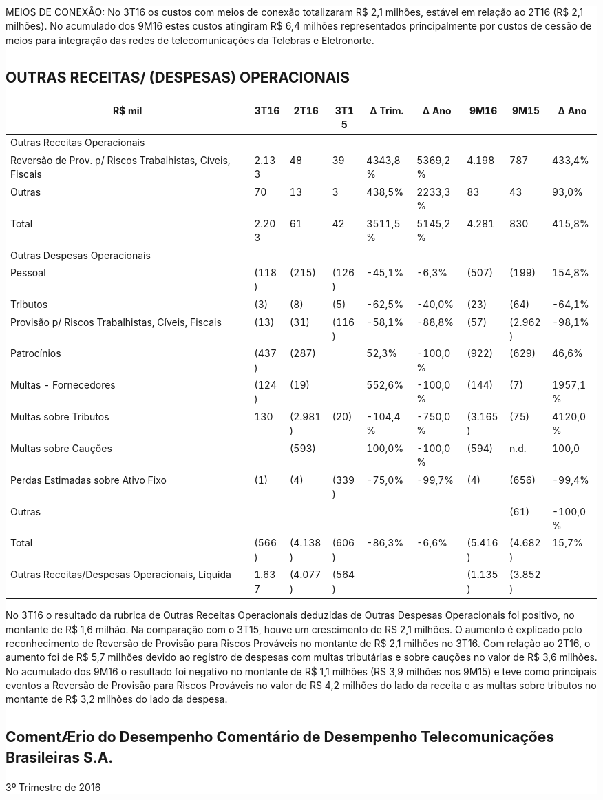 MEIOS DE CONEXÃO: No 3T16 os custos com meios de conexão totalizaram R$ 2,1 milhões, estável em relação  ao  2T16  (R$  2,1  milhões).  No  acumulado  dos  9M16  estes  custos  atingiram  R$  6,4  milhões representados principalmente por custos de cessão de meios para integração das redes de telecomunicações da Telebras e Eletronorte.

## OUTRAS RECEITAS/ (DESPESAS) OPERACIONAIS

| R$ mil                                                    | 3T16   | 2T16    | 3T15   | Δ Trim.   | Δ Ano   | 9M16    | 9M15    | Δ Ano   |
|-----------------------------------------------------------|--------|---------|--------|-----------|---------|---------|---------|---------|
| Outras Receitas Operacionais                              |        |         |        |           |         |         |         |         |
| Reversão de Prov. p/ Riscos Trabalhistas, Cíveis, Fiscais | 2.133  | 48      | 39     | 4343,8%   | 5369,2% | 4.198   | 787     | 433,4%  |
| Outras                                                    | 70     | 13      | 3      | 438,5%    | 2233,3% | 83      | 43      | 93,0%   |
| Total                                                     | 2.203  | 61      | 42     | 3511,5%   | 5145,2% | 4.281   | 830     | 415,8%  |
| Outras Despesas Operacionais                              |        |         |        |           |         |         |         |         |
| Pessoal                                                   | (118)  | (215)   | (126)  | -45,1%    | -6,3%   | (507)   | (199)   | 154,8%  |
| Tributos                                                  | (3)    | (8)     | (5)    | -62,5%    | -40,0%  | (23)    | (64)    | -64,1%  |
| Provisão p/ Riscos Trabalhistas, Cíveis, Fiscais          | (13)   | (31)    | (116)  | -58,1%    | -88,8%  | (57)    | (2.962) | -98,1%  |
| Patrocínios                                               | (437)  | (287)   |        | 52,3%     | -100,0% | (922)   | (629)   | 46,6%   |
| Multas - Fornecedores                                     | (124)  | (19)    |        | 552,6%    | -100,0% | (144)   | (7)     | 1957,1% |
| Multas sobre Tributos                                     | 130    | (2.981) | (20)   | -104,4%   | -750,0% | (3.165) | (75)    | 4120,0% |
| Multas sobre Cauções                                      |        | (593)   |        | 100,0%    | -100,0% | (594)   | n.d.    | 100,0   |
| Perdas Estimadas sobre Ativo Fixo                         | (1)    | (4)     | (339)  | -75,0%    | -99,7%  | (4)     | (656)   | -99,4%  |
| Outras                                                    |        |         |        |           |         |         | (61)    | -100,0% |
| Total                                                     | (566)  | (4.138) | (606)  | -86,3%    | -6,6%   | (5.416) | (4.682) | 15,7%   |
| Outras Receitas/Despesas Operacionais, Líquida            | 1.637  | (4.077) | (564)  |           |         | (1.135) | (3.852) |         |

No  3T16  o  resultado  da  rubrica  de  Outras  Receitas  Operacionais  deduzidas  de  Outras  Despesas Operacionais  foi  positivo,  no  montante  de  R$  1,6  milhão.  Na  comparação  com  o  3T15,  houve  um crescimento de R$ 2,1 milhões. O aumento é explicado pelo reconhecimento de Reversão de Provisão para Riscos Prováveis no montante de R$ 2,1 milhões no 3T16. Com relação ao 2T16, o aumento foi de R$ 5,7 milhões devido ao registro de despesas com multas tributárias e sobre cauções no valor de R$ 3,6 milhões. No acumulado dos 9M16 o resultado foi negativo no montante de R$ 1,1 milhões (R$ 3,9 milhões nos 9M15) e teve como principais eventos a Reversão de Provisão para Riscos Prováveis no valor de R$ 4,2  milhões  do  lado  da  receita  e  as  multas  sobre  tributos  no  montante  de  R$  3,2  milhões  do  lado  da despesa.

## ComentÆrio do Desempenho Comentário de Desempenho Telecomunicações Brasileiras S.A.

3º Trimestre de 2016
